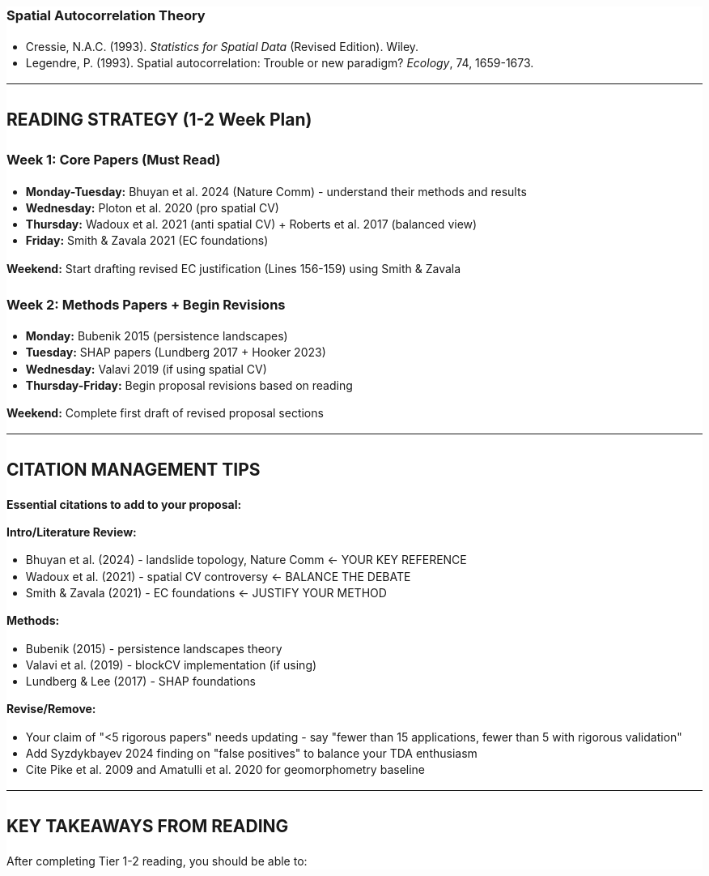 ### Spatial Autocorrelation Theory
- Cressie, N.A.C. (1993). *Statistics for Spatial Data* (Revised Edition). Wiley.
- Legendre, P. (1993). Spatial autocorrelation: Trouble or new paradigm? *Ecology*, 74, 1659-1673.

---

## READING STRATEGY (1-2 Week Plan)

### Week 1: Core Papers (Must Read)
- **Monday-Tuesday:** Bhuyan et al. 2024 (Nature Comm) - understand their methods and results
- **Wednesday:** Ploton et al. 2020 (pro spatial CV)
- **Thursday:** Wadoux et al. 2021 (anti spatial CV) + Roberts et al. 2017 (balanced view)
- **Friday:** Smith & Zavala 2021 (EC foundations)

**Weekend:** Start drafting revised EC justification (Lines 156-159) using Smith & Zavala

### Week 2: Methods Papers + Begin Revisions
- **Monday:** Bubenik 2015 (persistence landscapes)
- **Tuesday:** SHAP papers (Lundberg 2017 + Hooker 2023)
- **Wednesday:** Valavi 2019 (if using spatial CV)
- **Thursday-Friday:** Begin proposal revisions based on reading

**Weekend:** Complete first draft of revised proposal sections

---

## CITATION MANAGEMENT TIPS

**Essential citations to add to your proposal:**

**Intro/Literature Review:**
- Bhuyan et al. (2024) - landslide topology, Nature Comm ← YOUR KEY REFERENCE
- Wadoux et al. (2021) - spatial CV controversy ← BALANCE THE DEBATE
- Smith & Zavala (2021) - EC foundations ← JUSTIFY YOUR METHOD

**Methods:**
- Bubenik (2015) - persistence landscapes theory
- Valavi et al. (2019) - blockCV implementation (if using)
- Lundberg & Lee (2017) - SHAP foundations

**Revise/Remove:**
- Your claim of "<5 rigorous papers" needs updating - say "fewer than 15 applications, fewer than 5 with rigorous validation"
- Add Syzdykbayev 2024 finding on "false positives" to balance your TDA enthusiasm
- Cite Pike et al. 2009 and Amatulli et al. 2020 for geomorphometry baseline

---

## KEY TAKEAWAYS FROM READING

After completing Tier 1-2 reading, you should be able to:
